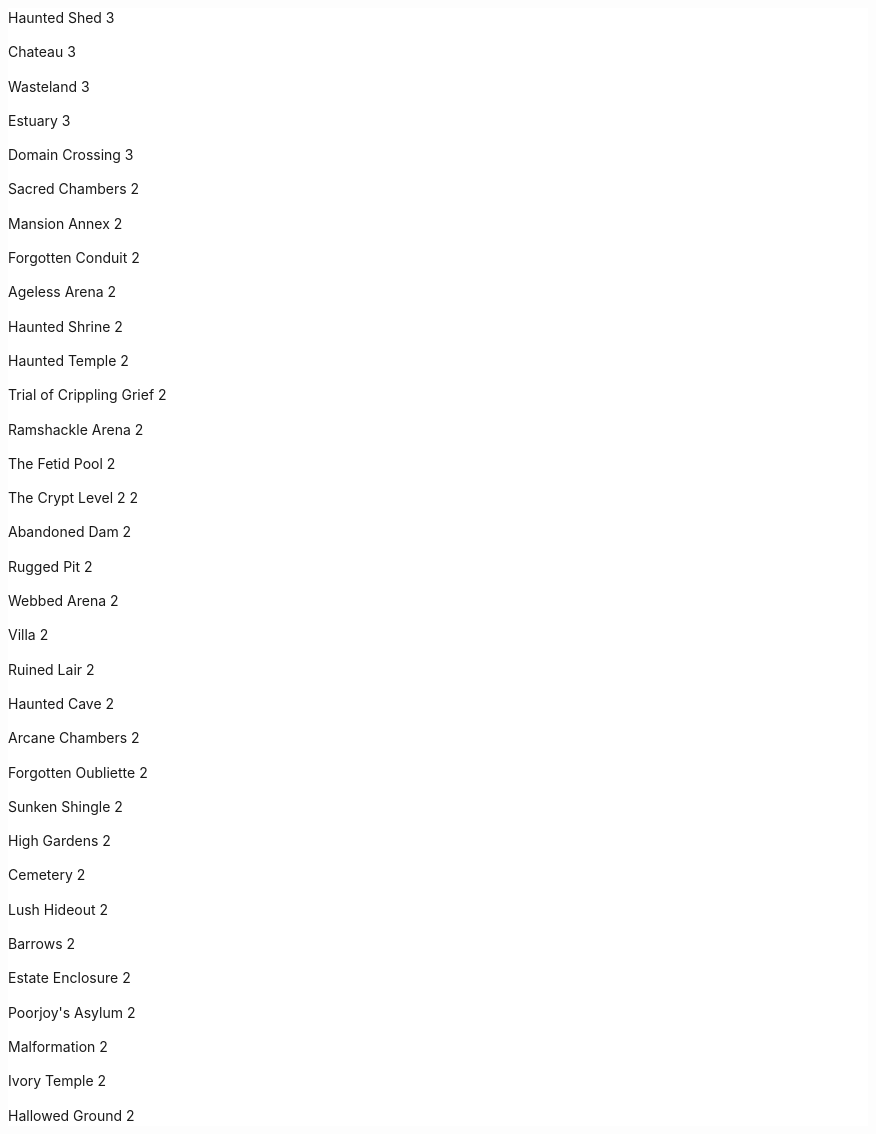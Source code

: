 Haunted Shed 3

Chateau 3

Wasteland 3

Estuary 3

Domain Crossing 3

Sacred Chambers 2

Mansion Annex 2

Forgotten Conduit 2

Ageless Arena 2

Haunted Shrine 2

Haunted Temple 2

Trial of Crippling Grief 2

Ramshackle Arena 2

The Fetid Pool 2

The Crypt Level 2 2

Abandoned Dam 2

Rugged Pit 2

Webbed Arena 2

Villa 2

Ruined Lair 2

Haunted Cave 2

Arcane Chambers 2

Forgotten Oubliette 2

Sunken Shingle 2

High Gardens 2

Cemetery 2

Lush Hideout 2

Barrows 2

Estate Enclosure 2

Poorjoy's Asylum 2

Malformation 2

Ivory Temple 2

Hallowed Ground 2
